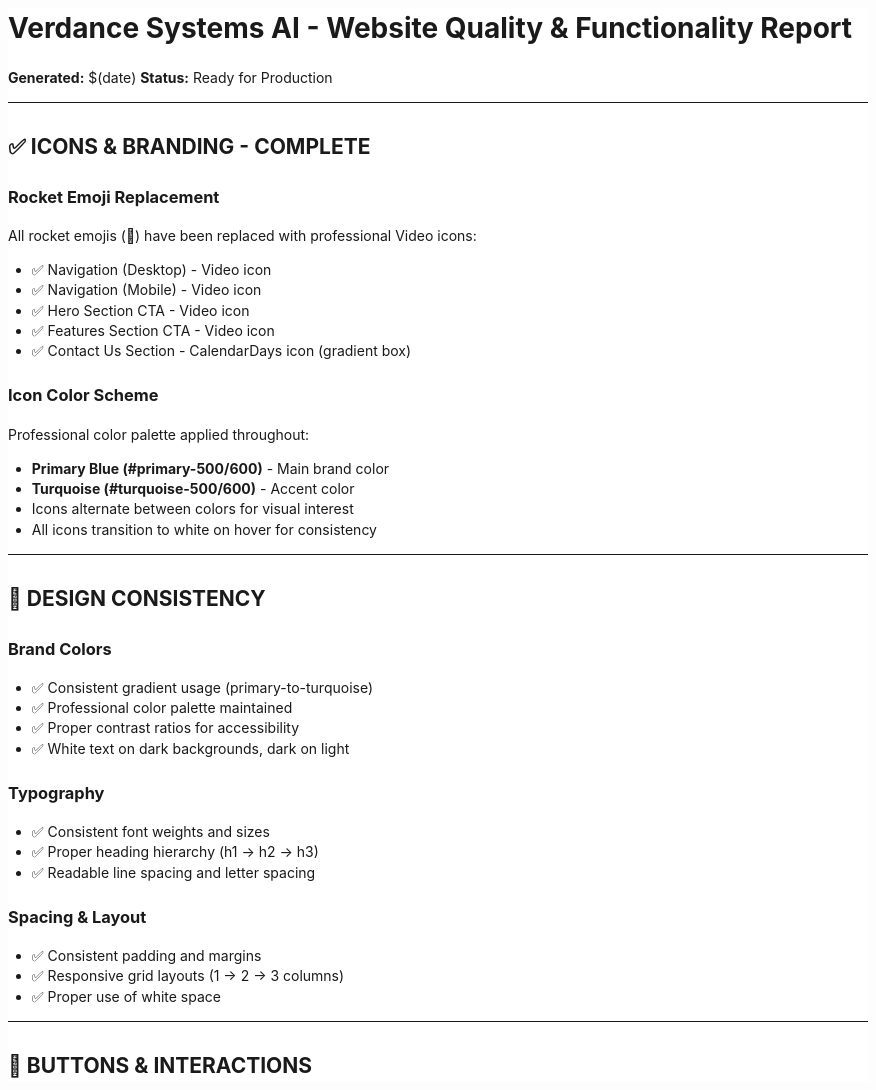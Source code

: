 # Verdance Systems AI - Website Quality & Functionality Report

**Generated:** $(date)
**Status:** Ready for Production

---

## ✅ ICONS & BRANDING - COMPLETE

### Rocket Emoji Replacement
All rocket emojis (🚀) have been replaced with professional Video icons:
- ✅ Navigation (Desktop) - Video icon
- ✅ Navigation (Mobile) - Video icon
- ✅ Hero Section CTA - Video icon
- ✅ Features Section CTA - Video icon
- ✅ Contact Us Section - CalendarDays icon (gradient box)

### Icon Color Scheme
Professional color palette applied throughout:
- **Primary Blue (#primary-500/600)** - Main brand color
- **Turquoise (#turquoise-500/600)** - Accent color
- Icons alternate between colors for visual interest
- All icons transition to white on hover for consistency

---

## 🎨 DESIGN CONSISTENCY

### Brand Colors
- ✅ Consistent gradient usage (primary-to-turquoise)
- ✅ Professional color palette maintained
- ✅ Proper contrast ratios for accessibility
- ✅ White text on dark backgrounds, dark on light

### Typography
- ✅ Consistent font weights and sizes
- ✅ Proper heading hierarchy (h1 → h2 → h3)
- ✅ Readable line spacing and letter spacing

### Spacing & Layout
- ✅ Consistent padding and margins
- ✅ Responsive grid layouts (1 → 2 → 3 columns)
- ✅ Proper use of white space

---

## 🔘 BUTTONS & INTERACTIONS
